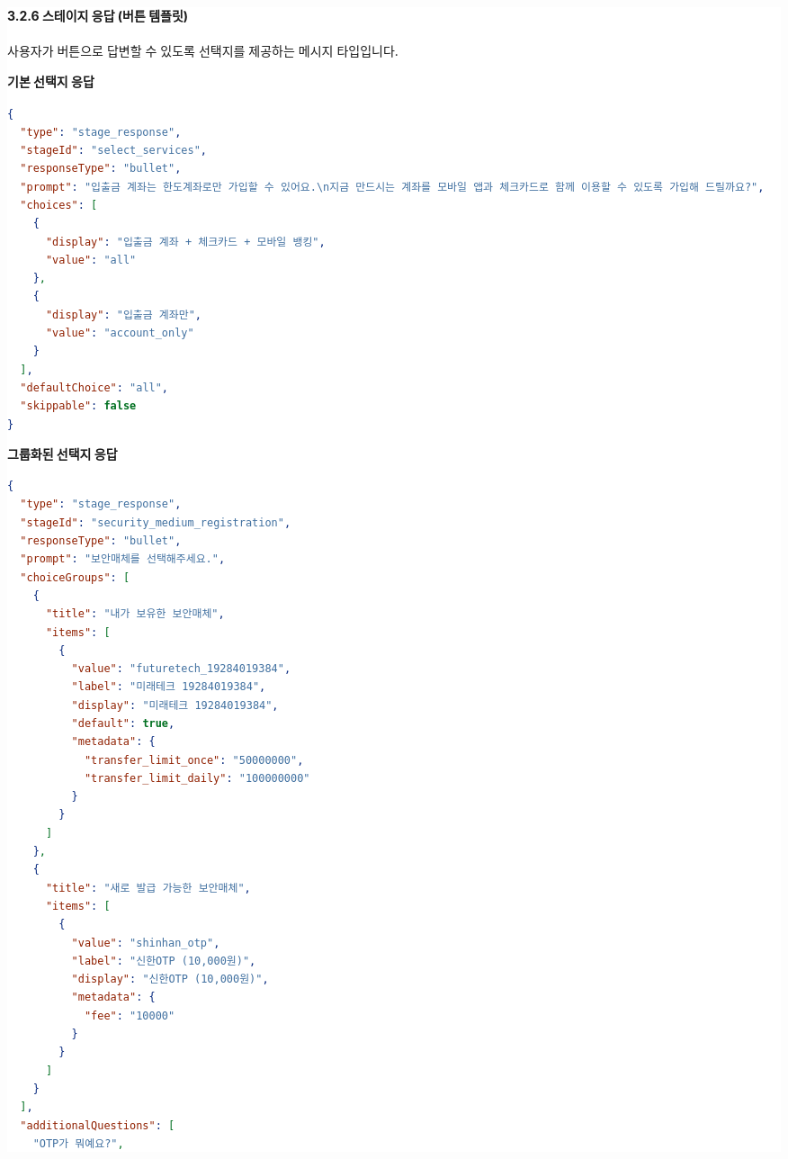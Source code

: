 #### 3.2.6 스테이지 응답 (버튼 템플릿)

사용자가 버튼으로 답변할 수 있도록 선택지를 제공하는 메시지 타입입니다.

**기본 선택지 응답**
```json
{
  "type": "stage_response",
  "stageId": "select_services",
  "responseType": "bullet",
  "prompt": "입출금 계좌는 한도계좌로만 가입할 수 있어요.\n지금 만드시는 계좌를 모바일 앱과 체크카드로 함께 이용할 수 있도록 가입해 드릴까요?",
  "choices": [
    {
      "display": "입출금 계좌 + 체크카드 + 모바일 뱅킹",
      "value": "all"
    },
    {
      "display": "입출금 계좌만",
      "value": "account_only"
    }
  ],
  "defaultChoice": "all",
  "skippable": false
}
```

**그룹화된 선택지 응답**
```json
{
  "type": "stage_response",
  "stageId": "security_medium_registration",
  "responseType": "bullet",
  "prompt": "보안매체를 선택해주세요.",
  "choiceGroups": [
    {
      "title": "내가 보유한 보안매체",
      "items": [
        {
          "value": "futuretech_19284019384",
          "label": "미래테크 19284019384",
          "display": "미래테크 19284019384",
          "default": true,
          "metadata": {
            "transfer_limit_once": "50000000",
            "transfer_limit_daily": "100000000"
          }
        }
      ]
    },
    {
      "title": "새로 발급 가능한 보안매체",
      "items": [
        {
          "value": "shinhan_otp",
          "label": "신한OTP (10,000원)",
          "display": "신한OTP (10,000원)",
          "metadata": {
            "fee": "10000"
          }
        }
      ]
    }
  ],
  "additionalQuestions": [
    "OTP가 뭐예요?",
```